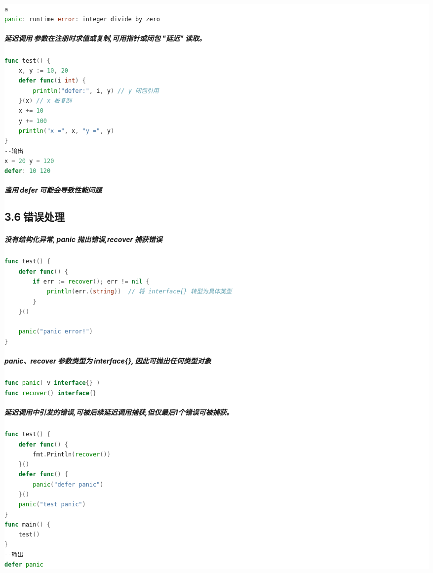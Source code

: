 ```go
a
panic: runtime error: integer divide by zero
```


##### 延迟调用 参数在注册时求值或复制,可用指针或闭包 "延迟" 读取。

```go
func test() {
    x, y := 10, 20
    defer func(i int) {
        println("defer:", i, y) // y 闭包引用 
    }(x) // x 被复制
    x += 10
    y += 100
    println("x =", x, "y =", y)
}
--输出
x = 20 y = 120
defer: 10 120
```

##### 滥用 defer 可能会导致性能问题


## 3.6 错误处理

##### 没有结构化异常, panic 抛出错误,recover 捕获错误

```go
func test() {
    defer func() {
        if err := recover(); err != nil {
            println(err.(string))  // 将 interface{} 转型为具体类型
        } 
    }()    
    
    panic("panic error!")
}
```

##### panic、recover 参数类型为 interface{}, 因此可抛出任何类型对象

```go
func panic( v interface{} )
func recover() interface{} 
```


##### 延迟调用中引发的错误,可被后续延迟调用捕获,但仅最后1个错误可被捕获。

```go
func test() {
    defer func() {
        fmt.Println(recover())
    }()
    defer func() {
        panic("defer panic")
    }()
    panic("test panic")
}
func main() {
    test()
}
--输出
defer panic
```
